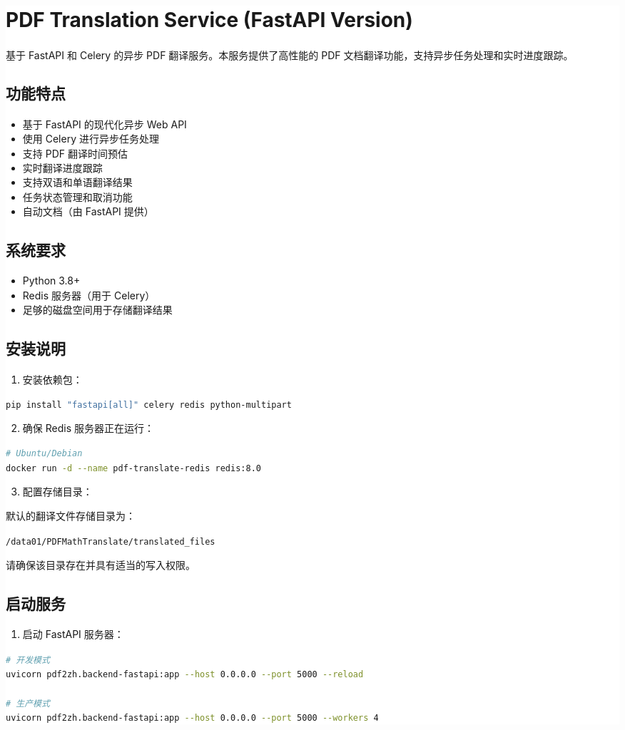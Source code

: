 # PDF Translation Service (FastAPI Version)

基于 FastAPI 和 Celery 的异步 PDF 翻译服务。本服务提供了高性能的 PDF 文档翻译功能，支持异步任务处理和实时进度跟踪。

## 功能特点

- 基于 FastAPI 的现代化异步 Web API
- 使用 Celery 进行异步任务处理
- 支持 PDF 翻译时间预估
- 实时翻译进度跟踪
- 支持双语和单语翻译结果
- 任务状态管理和取消功能
- 自动文档（由 FastAPI 提供）

## 系统要求

- Python 3.8+
- Redis 服务器（用于 Celery）
- 足够的磁盘空间用于存储翻译结果

## 安装说明

1. 安装依赖包：

```bash
pip install "fastapi[all]" celery redis python-multipart
```

2. 确保 Redis 服务器正在运行：

```bash
# Ubuntu/Debian
docker run -d --name pdf-translate-redis redis:8.0
```

3. 配置存储目录：

默认的翻译文件存储目录为：
```
/data01/PDFMathTranslate/translated_files
```

请确保该目录存在并具有适当的写入权限。

## 启动服务

1. 启动 FastAPI 服务器：

```bash
# 开发模式
uvicorn pdf2zh.backend-fastapi:app --host 0.0.0.0 --port 5000 --reload

# 生产模式
uvicorn pdf2zh.backend-fastapi:app --host 0.0.0.0 --port 5000 --workers 4
```

